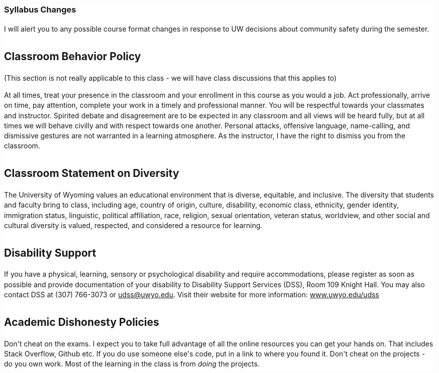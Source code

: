 ### Syllabus Changes

I will alert you to any possible course format changes in response to UW decisions
about community safety during the semester.

## Classroom Behavior Policy

(This section is not really applicable to this class - we will have class discussions that this applies to)

At all times, treat your presence in the classroom and your enrollment in this course as you would a job. Act
professionally, arrive on time, pay attention, complete your work in a timely and professional manner. You will be
respectful towards your classmates and instructor. Spirited debate and disagreement are to be expected in any classroom
and all views will be heard fully, but at all times we will behave civilly and with respect towards one another.
Personal attacks, offensive language, name-calling, and dismissive gestures are not warranted in a learning atmosphere.
As the instructor, I have the right to dismiss you from the classroom.

## Classroom Statement on Diversity

The University of Wyoming values an educational environment that is diverse, equitable, and inclusive. The diversity
that students and faculty bring to class, including age, country of origin, culture, disability, economic class,
ethnicity, gender identity, immigration status, linguistic, political affiliation, race, religion, sexual orientation,
veteran status, worldview, and other social and cultural diversity is valued, respected, and considered a resource for
learning. 

## Disability Support

If you have a physical, learning, sensory or psychological disability and require accommodations, please register as
soon as possible and provide documentation of your disability to Disability Support Services (DSS), Room 109 Knight
Hall. You may also contact DSS at (307) 766-3073 or udss@uwyo.edu. Visit their website for more
information: www.uwyo.edu/udss

## Academic Dishonesty Policies

Don't cheat on the exams. I expect you to take full advantage of all the online resources you can get your hands on.
That includes Stack Overflow, Github etc. If you do use someone else's code, put in a link to where you found it.
Don't cheat on the projects - do you own work.  Most of the learning in the class is from *doing* the projects.

